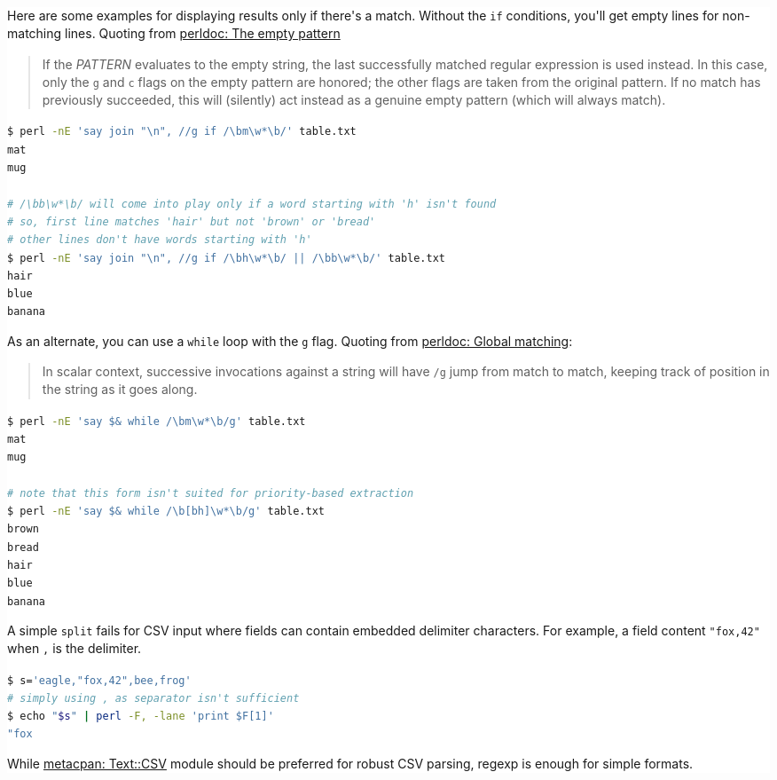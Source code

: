 Here are some examples for displaying results only if there's a match. Without the `if` conditions, you'll get empty lines for non-matching lines. Quoting from [perldoc: The empty pattern](https://perldoc.perl.org/perlop#The-empty-pattern-//)

>If the *PATTERN* evaluates to the empty string, the last successfully matched regular expression is used instead. In this case, only the `g` and `c` flags on the empty pattern are honored; the other flags are taken from the original pattern. If no match has previously succeeded, this will (silently) act instead as a genuine empty pattern (which will always match).

```bash
$ perl -nE 'say join "\n", //g if /\bm\w*\b/' table.txt
mat
mug

# /\bb\w*\b/ will come into play only if a word starting with 'h' isn't found
# so, first line matches 'hair' but not 'brown' or 'bread'
# other lines don't have words starting with 'h'
$ perl -nE 'say join "\n", //g if /\bh\w*\b/ || /\bb\w*\b/' table.txt
hair
blue
banana
```

As an alternate, you can use a `while` loop with the `g` flag. Quoting from [perldoc: Global matching](https://perldoc.perl.org/perlretut#Global-matching):

>In scalar context, successive invocations against a string will have `/g` jump from match to match, keeping track of position in the string as it goes along.

```bash
$ perl -nE 'say $& while /\bm\w*\b/g' table.txt
mat
mug

# note that this form isn't suited for priority-based extraction
$ perl -nE 'say $& while /\b[bh]\w*\b/g' table.txt
brown
bread
hair
blue
banana
```

A simple `split` fails for CSV input where fields can contain embedded delimiter characters. For example, a field content `"fox,42"` when `,` is the delimiter.

```bash
$ s='eagle,"fox,42",bee,frog'
# simply using , as separator isn't sufficient
$ echo "$s" | perl -F, -lane 'print $F[1]'
"fox
```

While [metacpan: Text::CSV](https://metacpan.org/pod/Text::CSV) module should be preferred for robust CSV parsing, regexp is enough for simple formats.
